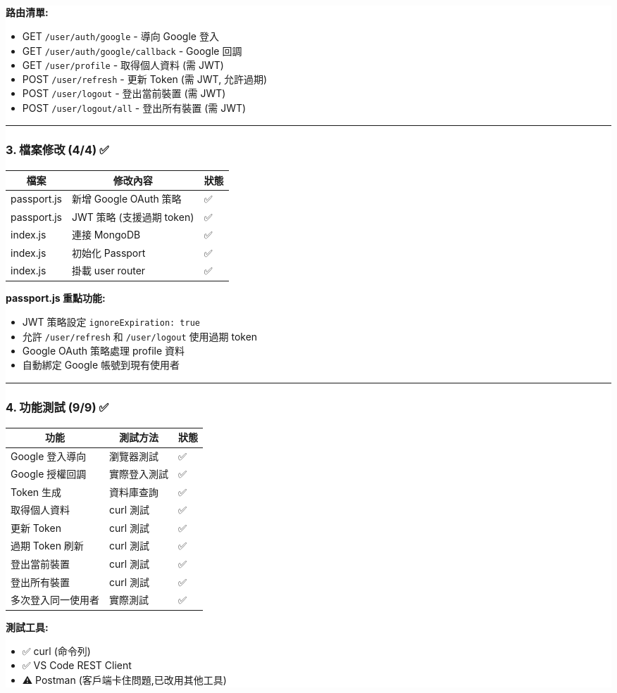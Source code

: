 **路由清單:**
- GET `/user/auth/google` - 導向 Google 登入
- GET `/user/auth/google/callback` - Google 回調
- GET `/user/profile` - 取得個人資料 (需 JWT)
- POST `/user/refresh` - 更新 Token (需 JWT, 允許過期)
- POST `/user/logout` - 登出當前裝置 (需 JWT)
- POST `/user/logout/all` - 登出所有裝置 (需 JWT)

---

### 3. 檔案修改 (4/4) ✅

| 檔案 | 修改內容 | 狀態 |
|------|----------|------|
| passport.js | 新增 Google OAuth 策略 | ✅ |
| passport.js | JWT 策略 (支援過期 token) | ✅ |
| index.js | 連接 MongoDB | ✅ |
| index.js | 初始化 Passport | ✅ |
| index.js | 掛載 user router | ✅ |

**passport.js 重點功能:**
- JWT 策略設定 `ignoreExpiration: true`
- 允許 `/user/refresh` 和 `/user/logout` 使用過期 token
- Google OAuth 策略處理 profile 資料
- 自動綁定 Google 帳號到現有使用者

---

### 4. 功能測試 (9/9) ✅

| 功能 | 測試方法 | 狀態 |
|------|----------|------|
| Google 登入導向 | 瀏覽器測試 | ✅ |
| Google 授權回調 | 實際登入測試 | ✅ |
| Token 生成 | 資料庫查詢 | ✅ |
| 取得個人資料 | curl 測試 | ✅ |
| 更新 Token | curl 測試 | ✅ |
| 過期 Token 刷新 | curl 測試 | ✅ |
| 登出當前裝置 | curl 測試 | ✅ |
| 登出所有裝置 | curl 測試 | ✅ |
| 多次登入同一使用者 | 實際測試 | ✅ |

**測試工具:**
- ✅ curl (命令列)
- ✅ VS Code REST Client
- ⚠️ Postman (客戶端卡住問題,已改用其他工具)
